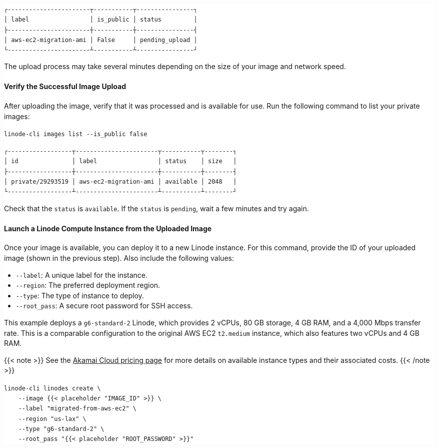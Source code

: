 ```output
┌-----------------------┬-----------┬----------------┐
│ label                 │ is_public │ status         │
├-----------------------┼-----------┼----------------┤
│ aws-ec2-migration-ami │ False     │ pending_upload │
└-----------------------┴-----------┴----------------┘
```

The upload process may take several minutes depending on the size of your image and network speed.

#### Verify the Successful Image Upload

After uploading the image, verify that it was processed and is available for use. Run the following command to list your private images:

```command
linode-cli images list --is_public false
```

```output
┌------------------┬-----------------------┬-----------┬--------┐
│ id               │ label                 │ status    │ size   │
├------------------┼-----------------------┼-----------┼--------┤
│ private/29293519 │ aws-ec2-migration-ami │ available │ 2048   │
└------------------┴-----------------------┴-----------┴--------┘
```

Check that the `status` is `available`. If the `status` is `pending`, wait a few minutes and try again.

#### Launch a Linode Compute Instance from the Uploaded Image

Once your image is available, you can deploy it to a new Linode instance. For this command, provide the ID of your uploaded image (shown in the previous step). Also include the following values:

-   `--label`: A unique label for the instance.
-   `--region`: The preferred deployment region.
-   `--type`: The type of instance to deploy.
-   `--root_pass`: A secure root password for SSH access.

This example deploys a `g6-standard-2` Linode, which provides 2 vCPUs, 80 GB storage, 4 GB RAM, and a 4,000 Mbps transfer rate. This is a comparable configuration to the original AWS EC2 `t2.medium` instance, which also features two vCPUs and 4 GB RAM.

{{< note >}}
See the [Akamai Cloud pricing page](https://www.linode.com/pricing/#compute-shared) for more details on available instance types and their associated costs.
{{< /note >}}

```command
linode-cli linodes create \
    --image {{< placeholder "IMAGE_ID" >}} \
    --label "migrated-from-aws-ec2" \
    --region "us-lax" \
    --type "g6-standard-2" \
    --root_pass "{{< placeholder "ROOT_PASSWORD" >}}"
```

